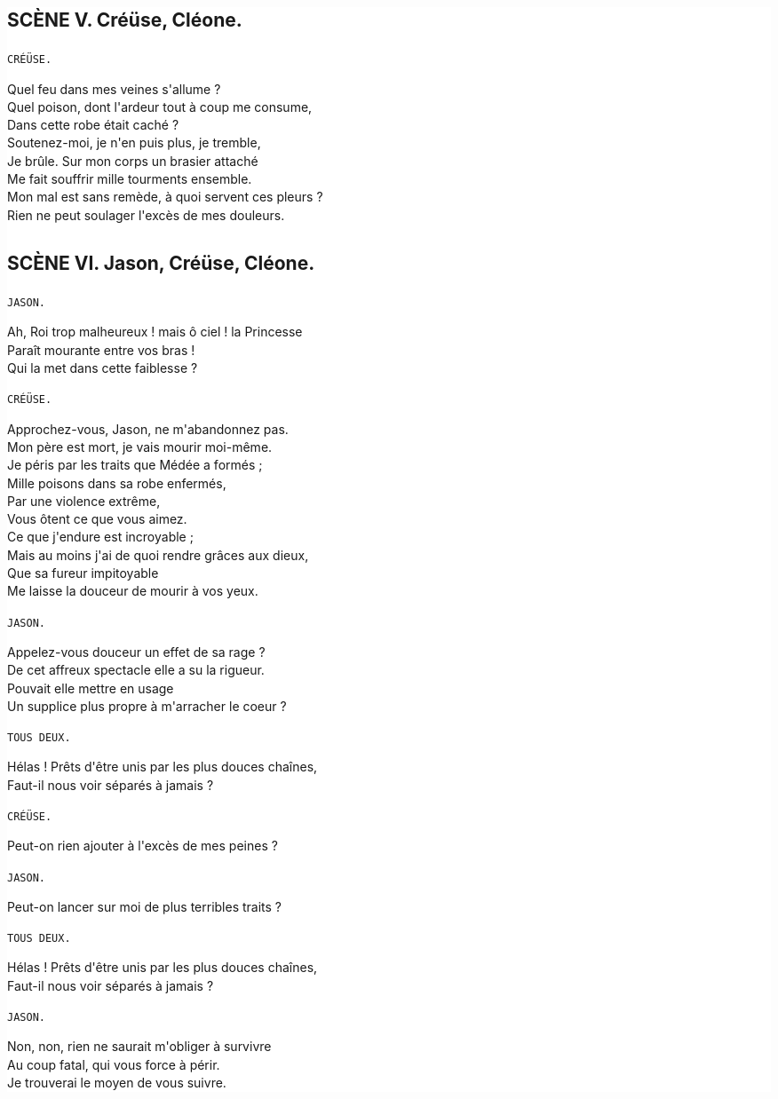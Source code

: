 

## SCÈNE V. Créüse, Cléone.

    CRÉÜSE.
Quel feu dans mes veines s'allume ?  
Quel poison, dont l'ardeur tout à coup me consume,  
Dans cette robe était caché ?  
Soutenez-moi, je n'en puis plus, je tremble,  
Je brûle. Sur mon corps un brasier attaché  
Me fait souffrir mille tourments ensemble.  
Mon mal est sans remède, à quoi servent ces pleurs ?  
Rien ne peut soulager l'excès de mes douleurs.  


## SCÈNE VI. Jason, Créüse, Cléone.

    JASON.
Ah, Roi trop malheureux ! mais ô ciel ! la Princesse  
Paraît mourante entre vos bras !  
Qui la met dans cette faiblesse ?  

    CRÉÜSE.
Approchez-vous, Jason, ne m'abandonnez pas.  
Mon père est mort, je vais mourir moi-même.  
Je péris par les traits que Médée a formés ;  
Mille poisons dans sa robe enfermés,  
Par une violence extrême,  
Vous ôtent ce que vous aimez.  
Ce que j'endure est incroyable ;  
Mais au moins j'ai de quoi rendre grâces aux dieux,  
Que sa fureur impitoyable  
Me laisse la douceur de mourir à vos yeux.  

    JASON.
Appelez-vous douceur un effet de sa rage ?  
De cet affreux spectacle elle a su la rigueur.  
Pouvait elle mettre en usage  
Un supplice plus propre à m'arracher le coeur ?  

    TOUS DEUX.
Hélas ! Prêts d'être unis par les plus douces chaînes,  
Faut-il nous voir séparés à jamais ?  

    CRÉÜSE.
Peut-on rien ajouter à l'excès de mes peines ?  

    JASON.
Peut-on lancer sur moi de plus terribles traits ?  

    TOUS DEUX.
Hélas ! Prêts d'être unis par les plus douces chaînes,  
Faut-il nous voir séparés à jamais ?  

    JASON.
Non, non, rien ne saurait m'obliger à survivre  
Au coup fatal, qui vous force à périr.  
Je trouverai le moyen de vous suivre.  
